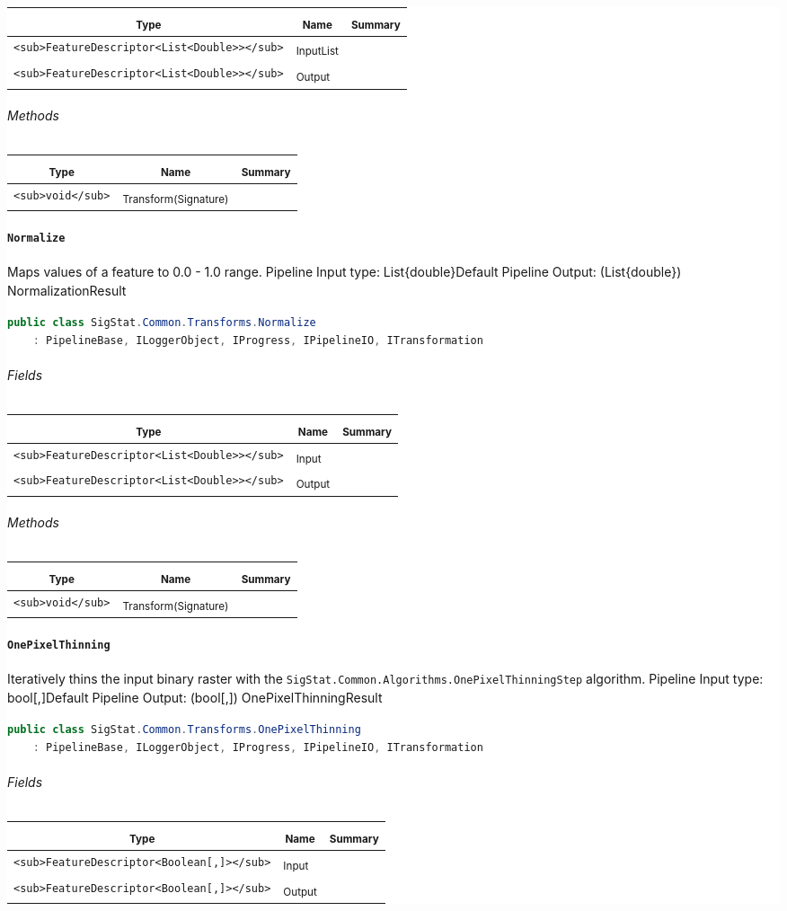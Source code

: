 | <sub>Type</sub> | <sub>Name</sub> | <sub>Summary</sub> | 
| --- | --- | --- | 
| `<sub>FeatureDescriptor<List<Double>></sub>` | <sub>InputList</sub> | <sub></sub> | 
| `<sub>FeatureDescriptor<List<Double>></sub>` | <sub>Output</sub> | <sub></sub> | 


###### Methods

| <sub>Type</sub> | <sub>Name</sub> | <sub>Summary</sub> | 
| --- | --- | --- | 
| `<sub>void</sub>` | <sub>Transform(Signature)</sub> | <sub></sub> | 


#### `Normalize`

Maps values of a feature to 0.0 - 1.0 range.  <para>Pipeline Input type: List{double}</para><para>Default Pipeline Output: (List{double}) NormalizationResult</para>
```csharp
public class SigStat.Common.Transforms.Normalize
    : PipelineBase, ILoggerObject, IProgress, IPipelineIO, ITransformation

```

###### Fields

| <sub>Type</sub> | <sub>Name</sub> | <sub>Summary</sub> | 
| --- | --- | --- | 
| `<sub>FeatureDescriptor<List<Double>></sub>` | <sub>Input</sub> | <sub></sub> | 
| `<sub>FeatureDescriptor<List<Double>></sub>` | <sub>Output</sub> | <sub></sub> | 


###### Methods

| <sub>Type</sub> | <sub>Name</sub> | <sub>Summary</sub> | 
| --- | --- | --- | 
| `<sub>void</sub>` | <sub>Transform(Signature)</sub> | <sub></sub> | 


#### `OnePixelThinning`

Iteratively thins the input binary raster with the `SigStat.Common.Algorithms.OnePixelThinningStep` algorithm.  <para>Pipeline Input type: bool[,]</para><para>Default Pipeline Output: (bool[,]) OnePixelThinningResult </para>
```csharp
public class SigStat.Common.Transforms.OnePixelThinning
    : PipelineBase, ILoggerObject, IProgress, IPipelineIO, ITransformation

```

###### Fields

| <sub>Type</sub> | <sub>Name</sub> | <sub>Summary</sub> | 
| --- | --- | --- | 
| `<sub>FeatureDescriptor<Boolean[,]></sub>` | <sub>Input</sub> | <sub></sub> | 
| `<sub>FeatureDescriptor<Boolean[,]></sub>` | <sub>Output</sub> | <sub></sub> | 
